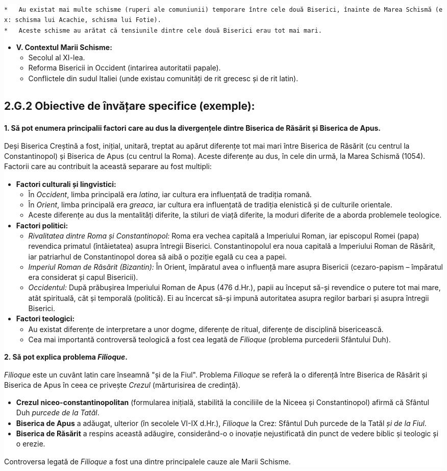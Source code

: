     *   Au existat mai multe schisme (ruperi ale comuniunii) temporare între cele două Biserici, înainte de Marea Schismă (ex: schisma lui Acachie, schisma lui Fotie).
    *   Aceste schisme au arătat că tensiunile dintre cele două Biserici erau tot mai mari.
*   **V. Contextul Marii Schisme:**
    * Secolul al XI-lea.
    * Reforma Bisericii in Occident (intarirea autoritatii papale).
    * Conflictele din sudul Italiei (unde existau comunități de rit grecesc și de rit latin).

## 2.G.2 Obiective de învățare specifice (exemple):

**1. Să pot enumera principalii factori care au dus la divergențele dintre Biserica de Răsărit și Biserica de Apus.**

Deși Biserica Creștină a fost, inițial, unitară, treptat au apărut diferențe tot mai mari între Biserica de Răsărit (cu centrul la Constantinopol) și Biserica de Apus (cu centrul la Roma). Aceste diferențe au dus, în cele din urmă, la Marea Schismă (1054). Factorii care au contribuit la această separare au fost multipli:

*   **Factori culturali și lingvistici:**
    *   În *Occident*, limba principală era *latina*, iar cultura era influențată de tradiția romană.
    *   În *Orient*, limba principală era *greaca*, iar cultura era influențată de tradiția elenistică și de culturile orientale.
    *   Aceste diferențe au dus la mentalități diferite, la stiluri de viață diferite, la moduri diferite de a aborda problemele teologice.
*   **Factori politici:**
    *   *Rivalitatea dintre Roma și Constantinopol:* Roma era vechea capitală a Imperiului Roman, iar episcopul Romei (papa) revendica primatul (întâietatea) asupra întregii Biserici. Constantinopolul era noua capitală a Imperiului Roman de Răsărit, iar patriarhul de Constantinopol dorea să aibă o poziție egală cu cea a papei.
    *   *Imperiul Roman de Răsărit (Bizantin):* În Orient, împăratul avea o influență mare asupra Bisericii (cezaro-papism – împăratul era considerat și capul Bisericii).
    *   *Occidentul:* După prăbușirea Imperiului Roman de Apus (476 d.Hr.), papii au început să-și revendice o putere tot mai mare, atât spirituală, cât și temporală (politică). Ei au încercat să-și impună autoritatea asupra regilor barbari și asupra întregii Biserici.
*   **Factori teologici:**
    *   Au existat diferențe de interpretare a unor dogme, diferențe de ritual, diferențe de disciplină bisericească.
    *   Cea mai importantă controversă teologică a fost cea legată de *Filioque* (problema purcederii Sfântului Duh).

**2. Să pot explica problema *Filioque*.**

*Filioque* este un cuvânt latin care înseamnă "și de la Fiul". Problema *Filioque* se referă la o diferență între Biserica de Răsărit și Biserica de Apus în ceea ce privește *Crezul* (mărturisirea de credință).

*   **Crezul niceo-constantinopolitan** (formularea inițială, stabilită la conciliile de la Niceea și Constantinopol) afirmă că Sfântul Duh *purcede de la Tatăl*.
*   **Biserica de Apus** a adăugat, ulterior (în secolele VI-IX d.Hr.), *Filioque* la Crez: Sfântul Duh purcede de la Tatăl *și de la Fiul*.
*   **Biserica de Răsărit** a respins această adăugire, considerând-o o inovație nejustificată din punct de vedere biblic și teologic și o erezie.

Controversa legată de *Filioque* a fost una dintre principalele cauze ale Marii Schisme.
